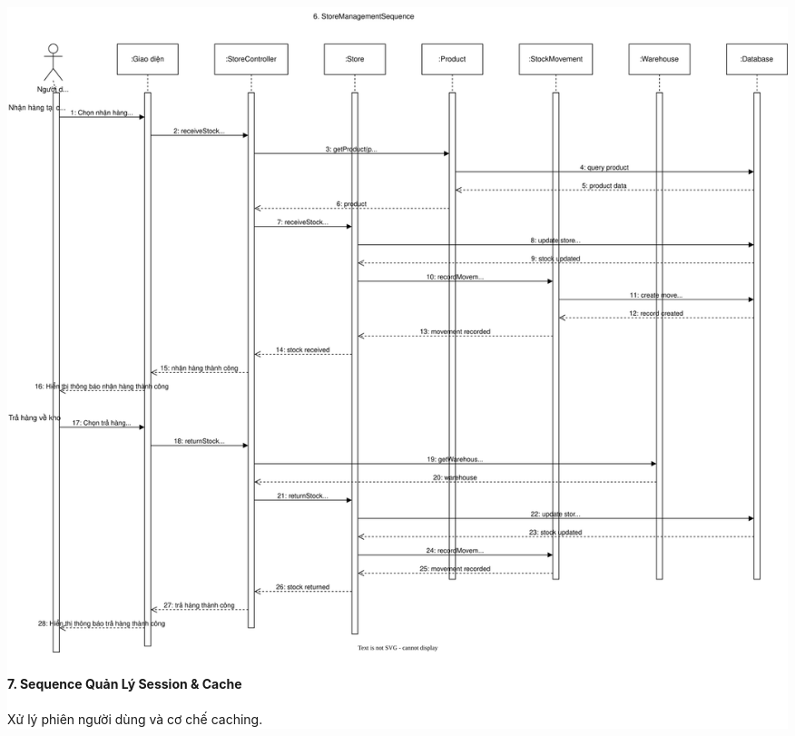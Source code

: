 ![Store Management Sequence](./Img/Warehouse_Management_Store_Management_Sequence_Diagram.svg)

#### 7. Sequence Quản Lý Session & Cache
Xử lý phiên người dùng và cơ chế caching.

